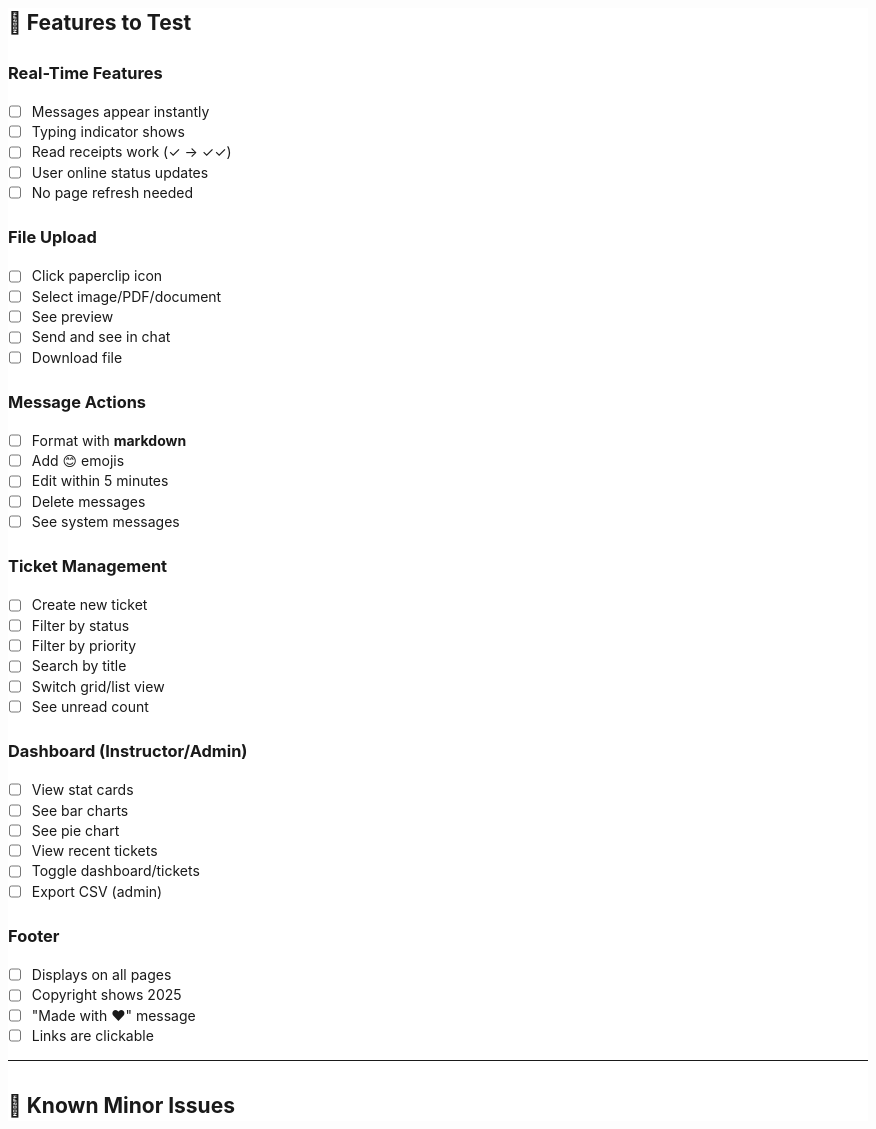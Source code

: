 
## 🎨 Features to Test

### Real-Time Features
- [ ] Messages appear instantly
- [ ] Typing indicator shows
- [ ] Read receipts work (✓ → ✓✓)
- [ ] User online status updates
- [ ] No page refresh needed

### File Upload
- [ ] Click paperclip icon
- [ ] Select image/PDF/document
- [ ] See preview
- [ ] Send and see in chat
- [ ] Download file

### Message Actions
- [ ] Format with **markdown**
- [ ] Add 😊 emojis
- [ ] Edit within 5 minutes
- [ ] Delete messages
- [ ] See system messages

### Ticket Management
- [ ] Create new ticket
- [ ] Filter by status
- [ ] Filter by priority
- [ ] Search by title
- [ ] Switch grid/list view
- [ ] See unread count

### Dashboard (Instructor/Admin)
- [ ] View stat cards
- [ ] See bar charts
- [ ] See pie chart
- [ ] View recent tickets
- [ ] Toggle dashboard/tickets
- [ ] Export CSV (admin)

### Footer
- [ ] Displays on all pages
- [ ] Copyright shows 2025
- [ ] "Made with ❤️" message
- [ ] Links are clickable

---

## 🐛 Known Minor Issues
